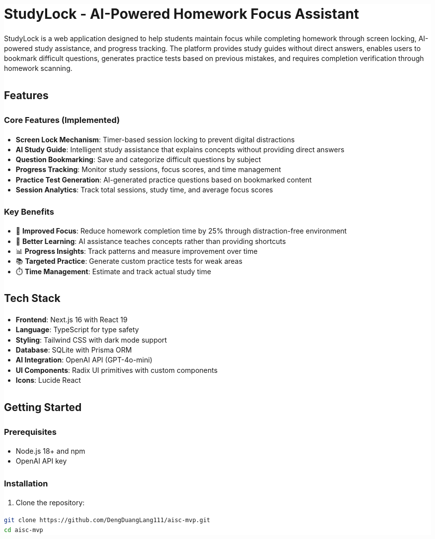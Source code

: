 # StudyLock - AI-Powered Homework Focus Assistant

StudyLock is a web application designed to help students maintain focus while completing homework through screen locking, AI-powered study assistance, and progress tracking. The platform provides study guides without direct answers, enables users to bookmark difficult questions, generates practice tests based on previous mistakes, and requires completion verification through homework scanning.

## Features

### Core Features (Implemented)

- **Screen Lock Mechanism**: Timer-based session locking to prevent digital distractions
- **AI Study Guide**: Intelligent study assistance that explains concepts without providing direct answers
- **Question Bookmarking**: Save and categorize difficult questions by subject
- **Progress Tracking**: Monitor study sessions, focus scores, and time management
- **Practice Test Generation**: AI-generated practice questions based on bookmarked content
- **Session Analytics**: Track total sessions, study time, and average focus scores

### Key Benefits

- 🎯 **Improved Focus**: Reduce homework completion time by 25% through distraction-free environment
- 🧠 **Better Learning**: AI assistance teaches concepts rather than providing shortcuts
- 📊 **Progress Insights**: Track patterns and measure improvement over time
- 📚 **Targeted Practice**: Generate custom practice tests for weak areas
- ⏱️ **Time Management**: Estimate and track actual study time

## Tech Stack

- **Frontend**: Next.js 16 with React 19
- **Language**: TypeScript for type safety
- **Styling**: Tailwind CSS with dark mode support
- **Database**: SQLite with Prisma ORM
- **AI Integration**: OpenAI API (GPT-4o-mini)
- **UI Components**: Radix UI primitives with custom components
- **Icons**: Lucide React

## Getting Started

### Prerequisites

- Node.js 18+ and npm
- OpenAI API key

### Installation

1. Clone the repository:
```bash
git clone https://github.com/DengDuangLang111/aisc-mvp.git
cd aisc-mvp
```
